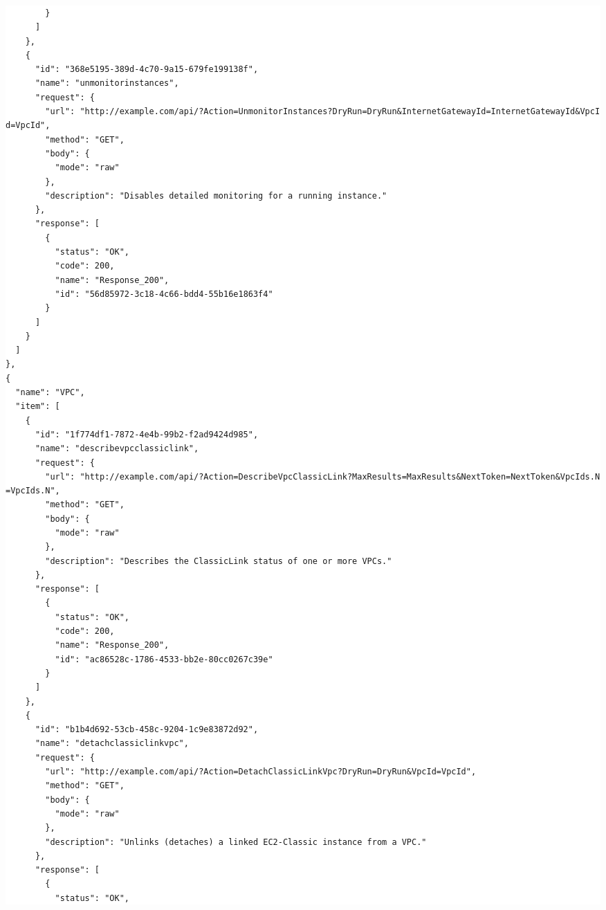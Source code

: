             }
          ]
        },
        {
          "id": "368e5195-389d-4c70-9a15-679fe199138f",
          "name": "unmonitorinstances",
          "request": {
            "url": "http://example.com/api/?Action=UnmonitorInstances?DryRun=DryRun&InternetGatewayId=InternetGatewayId&VpcId=VpcId",
            "method": "GET",
            "body": {
              "mode": "raw"
            },
            "description": "Disables detailed monitoring for a running instance."
          },
          "response": [
            {
              "status": "OK",
              "code": 200,
              "name": "Response_200",
              "id": "56d85972-3c18-4c66-bdd4-55b16e1863f4"
            }
          ]
        }
      ]
    },
    {
      "name": "VPC",
      "item": [
        {
          "id": "1f774df1-7872-4e4b-99b2-f2ad9424d985",
          "name": "describevpcclassiclink",
          "request": {
            "url": "http://example.com/api/?Action=DescribeVpcClassicLink?MaxResults=MaxResults&NextToken=NextToken&VpcIds.N=VpcIds.N",
            "method": "GET",
            "body": {
              "mode": "raw"
            },
            "description": "Describes the ClassicLink status of one or more VPCs."
          },
          "response": [
            {
              "status": "OK",
              "code": 200,
              "name": "Response_200",
              "id": "ac86528c-1786-4533-bb2e-80cc0267c39e"
            }
          ]
        },
        {
          "id": "b1b4d692-53cb-458c-9204-1c9e83872d92",
          "name": "detachclassiclinkvpc",
          "request": {
            "url": "http://example.com/api/?Action=DetachClassicLinkVpc?DryRun=DryRun&VpcId=VpcId",
            "method": "GET",
            "body": {
              "mode": "raw"
            },
            "description": "Unlinks (detaches) a linked EC2-Classic instance from a VPC."
          },
          "response": [
            {
              "status": "OK",